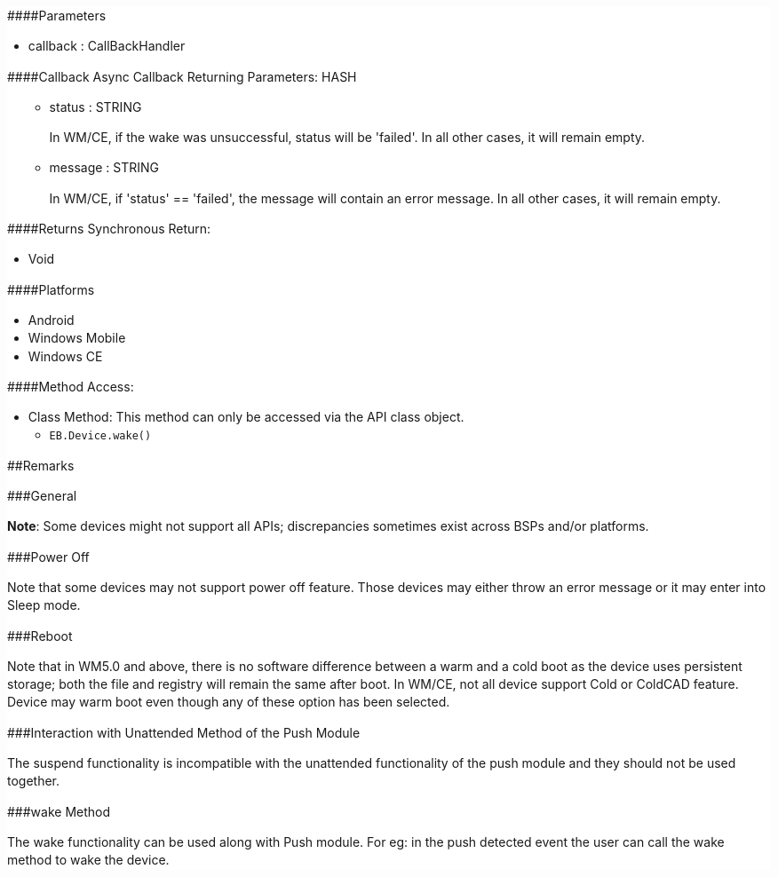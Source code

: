 ####Parameters
<ul><li>callback : <span class='text-info'>CallBackHandler</span></li></ul>

####Callback
Async Callback Returning Parameters: <span class='text-info'>HASH</span></p><ul><ul><li>status : <span class='text-info'>STRING</span><p>In WM/CE, if the wake was unsuccessful, status will be 'failed'. In all other cases, it will remain empty. </p></li><li>message : <span class='text-info'>STRING</span><p>In WM/CE, if 'status' == 'failed', the message will contain an error message. In all other cases, it will remain empty. </p></li></ul></ul>

####Returns
Synchronous Return:

* Void

####Platforms

* Android
* Windows Mobile
* Windows CE

####Method Access:

* Class Method: This method can only be accessed via the API class object. 
	* <code>EB.Device.wake()</code> 


##Remarks



###General

                    
**Note**: Some devices might not support all APIs; discrepancies sometimes exist across BSPs and/or platforms.
                    
                

###Power Off

                    
Note that some devices may not support power off feature. Those devices may either throw an error message or it may enter into Sleep mode.
                    
                

###Reboot

					
Note that in WM5.0 and above, there is no software difference between a warm and a cold boot as the device uses persistent storage; both the file and registry will remain the same after boot. In WM/CE, not all device support Cold or ColdCAD feature. Device may warm boot even though any of these option has been selected.
					
				

###Interaction with Unattended Method of the Push Module

					
The suspend functionality is incompatible with the unattended functionality of the push module and they should not be used together.
					
				

###wake Method

					
The wake functionality can be used along with Push module. For eg: in the push detected event the user can call the wake method to wake the device.
					

